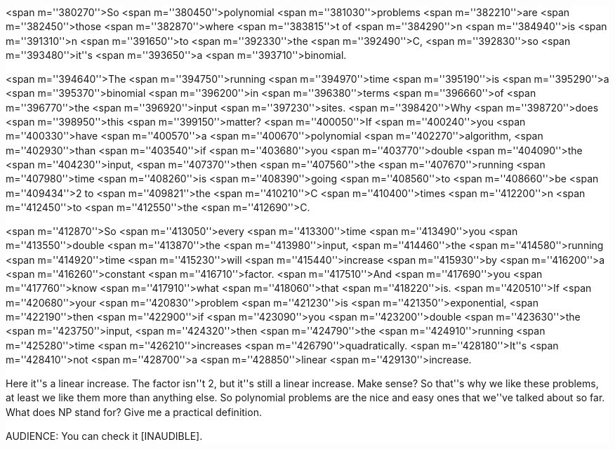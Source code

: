   <span m=''380270''>So</span> <span m=''380450''>polynomial</span> <span m=''381030''>problems</span>
  <span m=''382210''>are</span> <span m=''382450''>those</span> <span m=''382870''>where</span>
  <span m=''383815''>t of</span> <span m=''384290''>n</span> <span m=''384940''>is</span>
  <span m=''391310''>n</span> <span m=''391650''>to</span> <span m=''392330''>the</span>
  <span m=''392490''>C,</span> <span m=''392830''>so</span> <span m=''393480''>it''s</span>
  <span m=''393650''>a</span> <span m=''393710''>binomial.</span> </p><p><span m=''394640''>The</span>
  <span m=''394750''>running</span> <span m=''394970''>time</span> <span m=''395190''>is</span>
  <span m=''395290''>a</span> <span m=''395370''>binomial</span> <span m=''396200''>in</span>
  <span m=''396380''>terms</span> <span m=''396660''>of</span> <span m=''396770''>the</span>
  <span m=''396920''>input</span> <span m=''397230''>sites.</span> <span m=''398420''>Why</span>
  <span m=''398720''>does</span> <span m=''398950''>this</span> <span m=''399150''>matter?</span>
  <span m=''400050''>If</span> <span m=''400240''>you</span> <span m=''400330''>have</span>
  <span m=''400570''>a</span> <span m=''400670''>polynomial</span> <span m=''402270''>algorithm,</span>
  <span m=''402930''>than</span> <span m=''403540''>if</span> <span m=''403680''>you</span>
  <span m=''403770''>double</span> <span m=''404090''>the</span> <span m=''404230''>input,</span>
  <span m=''407370''>then</span> <span m=''407560''>the</span> <span m=''407670''>running</span>
  <span m=''407980''>time</span> <span m=''408260''>is</span> <span m=''408390''>going</span>
  <span m=''408560''>to</span> <span m=''408660''>be</span> <span m=''409434''>2 to</span>
  <span m=''409821''>the</span> <span m=''410210''>C</span> <span m=''410400''>times</span>
  <span m=''412200''>n</span> <span m=''412450''>to</span> <span m=''412550''>the</span>
  <span m=''412690''>C.</span> </p><p><span m=''412870''>So</span> <span m=''413050''>every</span>
  <span m=''413300''>time</span> <span m=''413490''>you</span> <span m=''413550''>double</span>
  <span m=''413870''>the</span> <span m=''413980''>input,</span> <span m=''414460''>the</span>
  <span m=''414580''>running</span> <span m=''414920''>time</span> <span m=''415230''>will</span>
  <span m=''415440''>increase</span> <span m=''415930''>by</span> <span m=''416200''>a</span>
  <span m=''416260''>constant</span> <span m=''416710''>factor.</span> <span m=''417510''>And</span>
  <span m=''417690''>you</span> <span m=''417760''>know</span> <span m=''417910''>what</span>
  <span m=''418060''>that</span> <span m=''418220''>is.</span> <span m=''420510''>If</span>
  <span m=''420680''>your</span> <span m=''420830''>problem</span> <span m=''421230''>is</span>
  <span m=''421350''>exponential,</span> <span m=''422190''>then</span> <span m=''422900''>if</span>
  <span m=''423090''>you</span> <span m=''423200''>double</span> <span m=''423630''>the</span>
  <span m=''423750''>input,</span> <span m=''424320''>then</span> <span m=''424790''>the</span>
  <span m=''424910''>running</span> <span m=''425280''>time</span> <span m=''426210''>increases</span>
  <span m=''426790''>quadratically.</span> <span m=''428180''>It''s</span> <span m=''428410''>not</span>
  <span m=''428700''>a</span> <span m=''428850''>linear</span> <span m=''429130''>increase.</span>
  </p><p><span m=''429990''>Here</span> <span m=''430350''>it''s</span> <span m=''430480''>a</span>
  <span m=''430540''>linear</span> <span m=''430870''>increase.</span> <span m=''434890''>The</span>
  <span m=''435180''>factor</span> <span m=''435440''>isn''t</span> <span m=''435870''>2,</span>
  <span m=''436220''>but</span> <span m=''436420''>it''s</span> <span m=''436780''>still</span>
  <span m=''437060''>a</span> <span m=''437130''>linear</span> <span m=''437450''>increase.</span>
  <span m=''440610''>Make</span> <span m=''440780''>sense?</span> <span m=''442230''>So</span>
  <span m=''442290''>that''s</span> <span m=''442530''>why</span> <span m=''442650''>we</span>
  <span m=''442850''>like</span> <span m=''443140''>these</span> <span m=''443410''>problems,</span>
  <span m=''443870''>at</span> <span m=''443930''>least</span> <span m=''444210''>we</span>
  <span m=''444330''>like</span> <span m=''444610''>them</span> <span m=''444930''>more</span>
  <span m=''445230''>than</span> <span m=''445770''>anything</span> <span m=''446200''>else.</span>
  <span m=''447900''>So</span> <span m=''447980''>polynomial</span> <span m=''448620''>problems</span>
  <span m=''449070''>are the</span> <span m=''449460''>nice</span> <span m=''449700''>and</span>
  <span m=''449820''>easy</span> <span m=''450070''>ones</span> <span m=''450360''>that</span>
  <span m=''450670''>we''ve</span> <span m=''451030''>talked</span> <span m=''451300''>about</span>
  <span m=''451600''>so</span> <span m=''451740''>far.</span> <span m=''453740''>What</span>
  <span m=''453930''>does</span> <span m=''454220''>NP</span> <span m=''455020''>stand</span>
  <span m=''455440''>for?</span> <span m=''455770''>Give</span> <span m=''455960''>me</span>
  <span m=''456090''>a</span> <span m=''456160''>practical</span> <span m=''456730''>definition.</span>
  </p><p><span m=''459394''>AUDIENCE:</span> <span m=''459559''>You</span> <span m=''459724''>can</span>
  <span m=''459890''>check</span> <span m=''460138''>it</span> <span m=''460386''>[INAUDIBLE].</span>